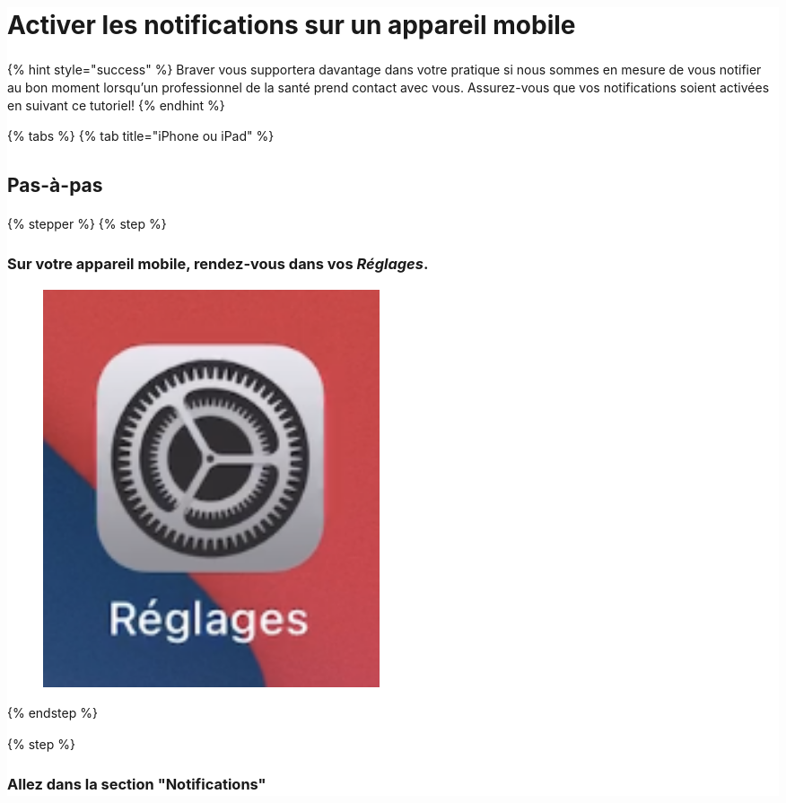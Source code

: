 # Activer les notifications sur un appareil mobile

{% hint style="success" %}
Braver vous supportera davantage dans votre pratique si nous sommes en mesure de vous notifier au bon moment lorsqu’un professionnel de la santé prend contact avec vous. Assurez-vous que vos notifications soient activées en suivant ce tutoriel!
{% endhint %}

{% tabs %}
{% tab title="iPhone ou iPad" %}

## Pas-à-pas

{% stepper %}
{% step %}
### Sur votre appareil mobile, rendez-vous dans vos *Réglages*.

<div align="left"><figure><img src="../../.gitbook/assets/Activer les notifications sur appareils mobiles iOS - Step 1.jpeg" alt="" width="375"><figcaption></figcaption></figure></div>
{% endstep %}

{% step %}
### Allez dans la section "Notifications"
